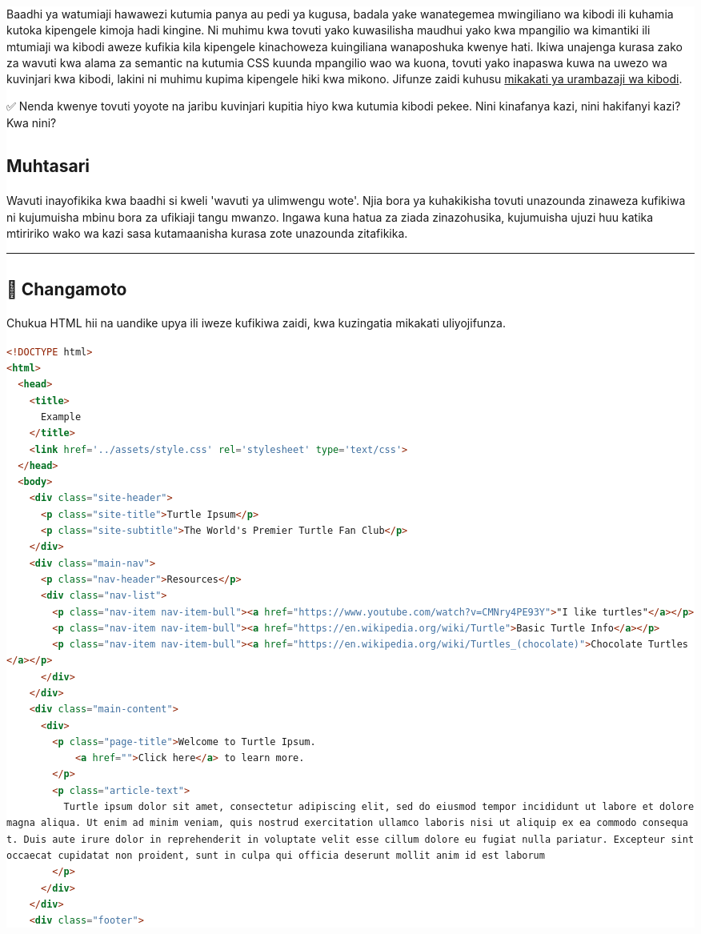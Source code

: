 Baadhi ya watumiaji hawawezi kutumia panya au pedi ya kugusa, badala yake wanategemea mwingiliano wa kibodi ili kuhamia kutoka kipengele kimoja hadi kingine. Ni muhimu kwa tovuti yako kuwasilisha maudhui yako kwa mpangilio wa kimantiki ili mtumiaji wa kibodi aweze kufikia kila kipengele kinachoweza kuingiliana wanaposhuka kwenye hati. Ikiwa unajenga kurasa zako za wavuti kwa alama za semantic na kutumia CSS kuunda mpangilio wao wa kuona, tovuti yako inapaswa kuwa na uwezo wa kuvinjari kwa kibodi, lakini ni muhimu kupima kipengele hiki kwa mikono. Jifunze zaidi kuhusu [mikakati ya urambazaji wa kibodi](https://webaim.org/techniques/keyboard/).

✅ Nenda kwenye tovuti yoyote na jaribu kuvinjari kupitia hiyo kwa kutumia kibodi pekee. Nini kinafanya kazi, nini hakifanyi kazi? Kwa nini?

## Muhtasari

Wavuti inayofikika kwa baadhi si kweli 'wavuti ya ulimwengu wote'. Njia bora ya kuhakikisha tovuti unazounda zinaweza kufikiwa ni kujumuisha mbinu bora za ufikiaji tangu mwanzo. Ingawa kuna hatua za ziada zinazohusika, kujumuisha ujuzi huu katika mtiririko wako wa kazi sasa kutamaanisha kurasa zote unazounda zitafikika.

---

## 🚀 Changamoto

Chukua HTML hii na uandike upya ili iweze kufikiwa zaidi, kwa kuzingatia mikakati uliyojifunza.

```html
<!DOCTYPE html>
<html>
  <head>
    <title>
      Example
    </title>
    <link href='../assets/style.css' rel='stylesheet' type='text/css'>
  </head>
  <body>
    <div class="site-header">
      <p class="site-title">Turtle Ipsum</p>
      <p class="site-subtitle">The World's Premier Turtle Fan Club</p>
    </div>
    <div class="main-nav">
      <p class="nav-header">Resources</p>
      <div class="nav-list">
        <p class="nav-item nav-item-bull"><a href="https://www.youtube.com/watch?v=CMNry4PE93Y">"I like turtles"</a></p>
        <p class="nav-item nav-item-bull"><a href="https://en.wikipedia.org/wiki/Turtle">Basic Turtle Info</a></p>
        <p class="nav-item nav-item-bull"><a href="https://en.wikipedia.org/wiki/Turtles_(chocolate)">Chocolate Turtles</a></p>
      </div>
    </div>
    <div class="main-content">
      <div>
        <p class="page-title">Welcome to Turtle Ipsum. 
            <a href="">Click here</a> to learn more.
        </p>
        <p class="article-text">
          Turtle ipsum dolor sit amet, consectetur adipiscing elit, sed do eiusmod tempor incididunt ut labore et dolore magna aliqua. Ut enim ad minim veniam, quis nostrud exercitation ullamco laboris nisi ut aliquip ex ea commodo consequat. Duis aute irure dolor in reprehenderit in voluptate velit esse cillum dolore eu fugiat nulla pariatur. Excepteur sint occaecat cupidatat non proident, sunt in culpa qui officia deserunt mollit anim id est laborum
        </p>
      </div>
    </div>
    <div class="footer">
```